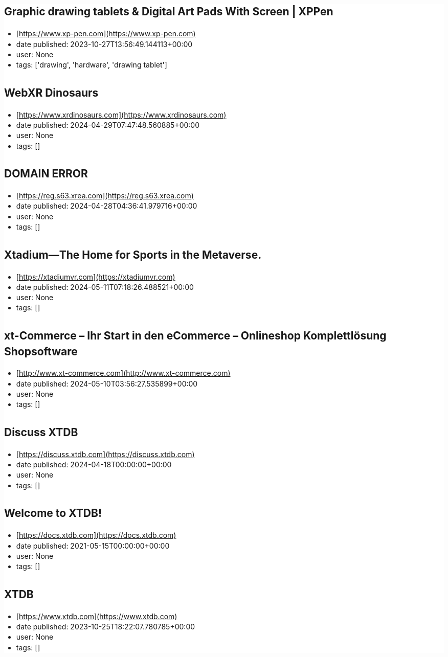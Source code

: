 ## Graphic drawing tablets & Digital Art Pads With Screen | XPPen
 - [https://www.xp-pen.com](https://www.xp-pen.com)
 - date published: 2023-10-27T13:56:49.144113+00:00
 - user: None
 - tags: ['drawing', 'hardware', 'drawing tablet']

## WebXR Dinosaurs
 - [https://www.xrdinosaurs.com](https://www.xrdinosaurs.com)
 - date published: 2024-04-29T07:47:48.560885+00:00
 - user: None
 - tags: []

## DOMAIN ERROR
 - [https://reg.s63.xrea.com](https://reg.s63.xrea.com)
 - date published: 2024-04-28T04:36:41.979716+00:00
 - user: None
 - tags: []

## Xtadium—The Home for Sports in the Metaverse.
 - [https://xtadiumvr.com](https://xtadiumvr.com)
 - date published: 2024-05-11T07:18:26.488521+00:00
 - user: None
 - tags: []

## xt-Commerce – Ihr Start in den eCommerce – Onlineshop Komplettlösung Shopsoftware
 - [http://www.xt-commerce.com](http://www.xt-commerce.com)
 - date published: 2024-05-10T03:56:27.535899+00:00
 - user: None
 - tags: []

## Discuss XTDB
 - [https://discuss.xtdb.com](https://discuss.xtdb.com)
 - date published: 2024-04-18T00:00:00+00:00
 - user: None
 - tags: []

## Welcome to XTDB!
 - [https://docs.xtdb.com](https://docs.xtdb.com)
 - date published: 2021-05-15T00:00:00+00:00
 - user: None
 - tags: []

## XTDB
 - [https://www.xtdb.com](https://www.xtdb.com)
 - date published: 2023-10-25T18:22:07.780785+00:00
 - user: None
 - tags: []
